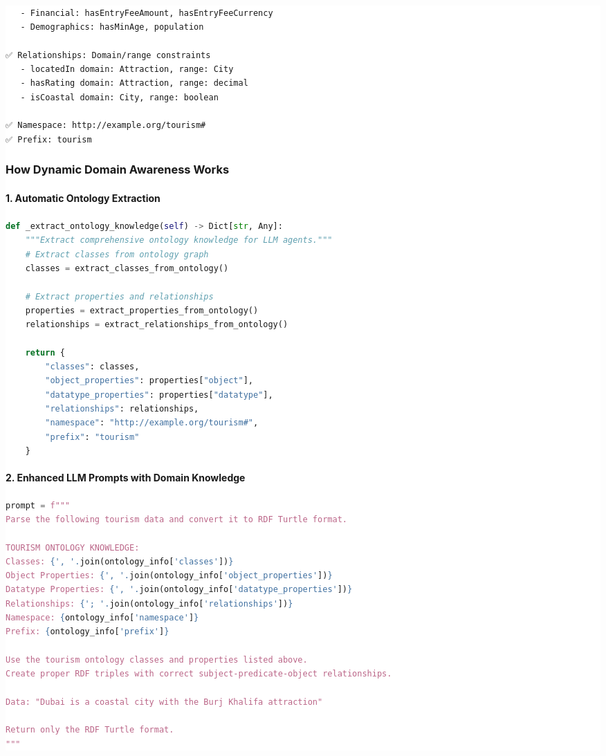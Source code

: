 ```
   - Financial: hasEntryFeeAmount, hasEntryFeeCurrency
   - Demographics: hasMinAge, population

✅ Relationships: Domain/range constraints
   - locatedIn domain: Attraction, range: City
   - hasRating domain: Attraction, range: decimal
   - isCoastal domain: City, range: boolean

✅ Namespace: http://example.org/tourism#
✅ Prefix: tourism
```

### **How Dynamic Domain Awareness Works**

#### **1. Automatic Ontology Extraction**
```python
def _extract_ontology_knowledge(self) -> Dict[str, Any]:
    """Extract comprehensive ontology knowledge for LLM agents."""
    # Extract classes from ontology graph
    classes = extract_classes_from_ontology()
    
    # Extract properties and relationships
    properties = extract_properties_from_ontology()
    relationships = extract_relationships_from_ontology()
    
    return {
        "classes": classes,
        "object_properties": properties["object"],
        "datatype_properties": properties["datatype"],
        "relationships": relationships,
        "namespace": "http://example.org/tourism#",
        "prefix": "tourism"
    }
```

#### **2. Enhanced LLM Prompts with Domain Knowledge**
```python
prompt = f"""
Parse the following tourism data and convert it to RDF Turtle format.

TOURISM ONTOLOGY KNOWLEDGE:
Classes: {', '.join(ontology_info['classes'])}
Object Properties: {', '.join(ontology_info['object_properties'])}
Datatype Properties: {', '.join(ontology_info['datatype_properties'])}
Relationships: {'; '.join(ontology_info['relationships'])}
Namespace: {ontology_info['namespace']}
Prefix: {ontology_info['prefix']}

Use the tourism ontology classes and properties listed above.
Create proper RDF triples with correct subject-predicate-object relationships.

Data: "Dubai is a coastal city with the Burj Khalifa attraction"

Return only the RDF Turtle format.
"""
```
